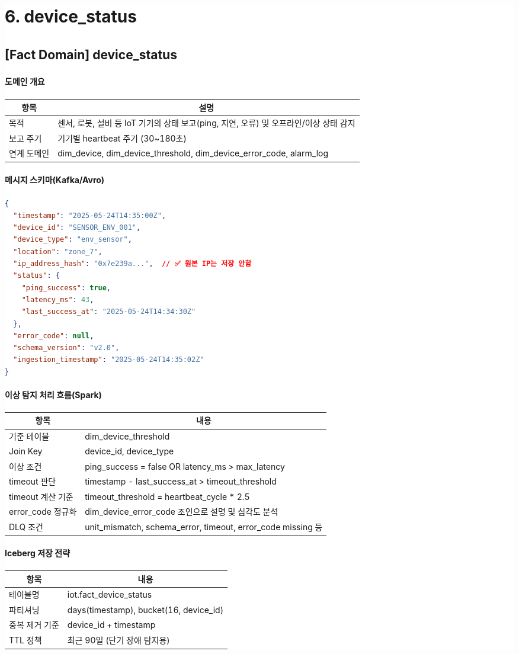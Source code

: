 # 6. device_status
## [Fact Domain] device_status

#### 도메인 개요
항목|설명
-|-
목적|센서, 로봇, 설비 등 IoT 기기의 상태 보고(ping, 지연, 오류) 및 오프라인/이상 상태 감지
보고 주기|기기별 heartbeat 주기 (30~180초)
연계 도메인|dim_device, dim_device_threshold, dim_device_error_code, alarm_log



#### 메시지 스키마(Kafka/Avro)
```json
{
  "timestamp": "2025-05-24T14:35:00Z",
  "device_id": "SENSOR_ENV_001",
  "device_type": "env_sensor",
  "location": "zone_7",
  "ip_address_hash": "0x7e239a...",  // ✅ 원본 IP는 저장 안함
  "status": {
    "ping_success": true,
    "latency_ms": 43,
    "last_success_at": "2025-05-24T14:34:30Z"
  },
  "error_code": null,
  "schema_version": "v2.0",
  "ingestion_timestamp": "2025-05-24T14:35:02Z"
}
```

#### 이상 탐지 처리 흐름(Spark)
항목|내용
-|-
기준 테이블|dim_device_threshold
Join Key|device_id, device_type
이상 조건|ping_success = false OR latency_ms > max_latency
timeout 판단|timestamp - last_success_at > timeout_threshold
timeout 계산 기준|timeout_threshold = heartbeat_cycle * 2.5
error_code 정규화|dim_device_error_code 조인으로 설명 및 심각도 분석
DLQ 조건|unit_mismatch, schema_error, timeout, error_code missing 등




#### Iceberg 저장 전략
항목|내용
-|-
테이블명|iot.fact_device_status
파티셔닝|days(timestamp), bucket(16, device_id)
중복 제거 기준|device_id + timestamp
TTL 정책|최근 90일 (단기 장애 탐지용)
